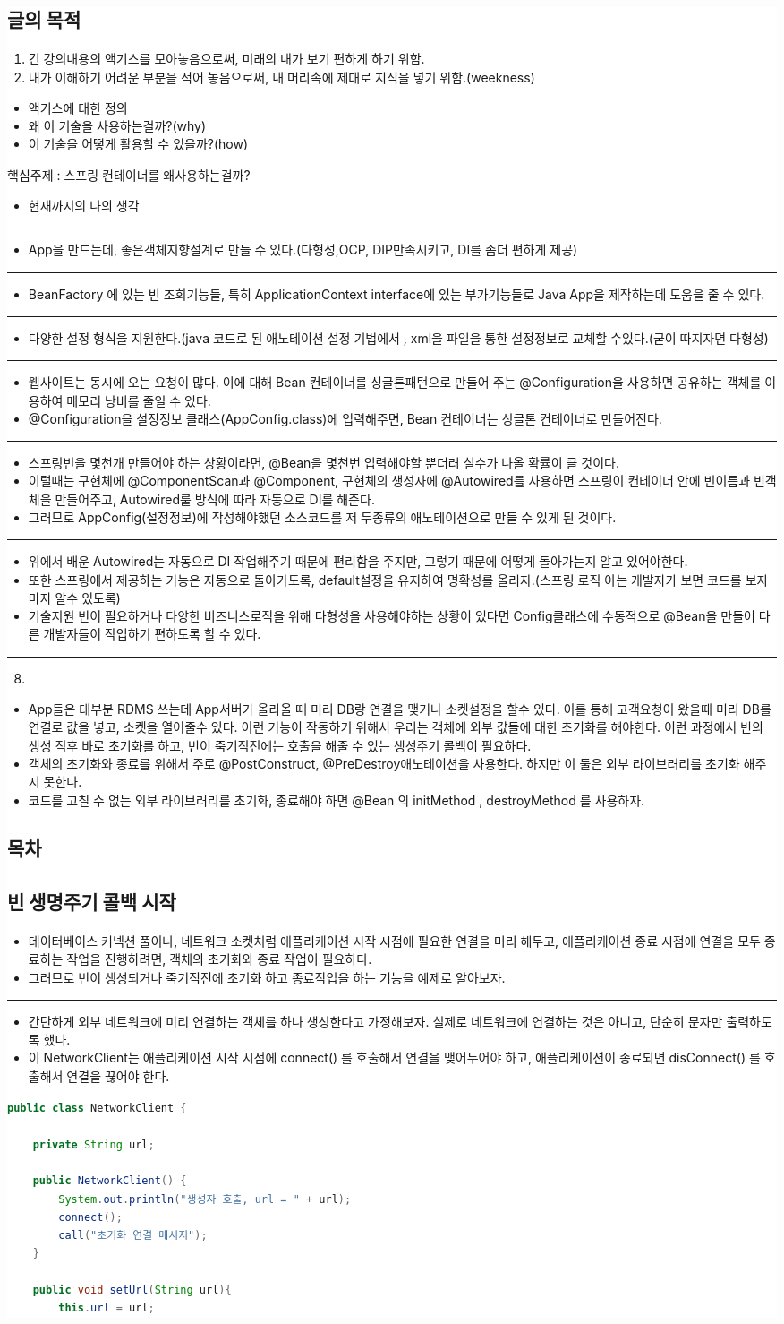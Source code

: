 ## 글의 목적
1. 긴 강의내용의 액기스를 모아놓음으로써, 미래의 내가 보기 편하게 하기 위함.
2. 내가 이해하기 어려운 부분을 적어 놓음으로써, 내 머리속에 제대로 지식을 넣기 위함.(weekness)
+ 액기스에 대한 정의
+ 왜 이 기술을 사용하는걸까?(why)
+ 이 기술을 어떻게 활용할 수 있을까?(how)

핵심주제 : 스프링 컨테이너를 왜사용하는걸까?
+ 현재까지의 나의 생각
****
+ App을 만드는데, 좋은객체지향설계로 만들 수 있다.(다형성,OCP, DIP만족시키고, DI를 좀더 편하게 제공)
****
+ BeanFactory 에 있는 빈 조회기능들, 특히 ApplicationContext interface에 있는 부가기능들로 Java App을 제작하는데 도움을 줄 수 있다.
****
+ 다양한 설정 형식을 지원한다.(java 코드로 된 애노테이션 설정 기법에서 , xml을 파일을 통한 설정정보로 교체할 수있다.(굳이 따지자면 다형성)
****
+ 웹사이트는 동시에 오는 요청이 많다. 이에 대해 Bean 컨테이너를 싱글톤패턴으로 만들어 주는 @Configuration을 사용하면 공유하는 객체를 이용하여 메모리 낭비를 줄일 수 있다.
+ @Configuration을 설정정보 클래스(AppConfig.class)에 입력해주면, Bean 컨테이너는 싱글톤 컨테이너로 만들어진다. 
****
+ 스프링빈을 몇천개 만들어야 하는 상황이라면, @Bean을 몇천번 입력해야할 뿐더러 실수가 나올 확률이 클 것이다.
+ 이럴때는 구현체에 @ComponentScan과 @Component, 구현체의 생성자에 @Autowired를 사용하면 스프링이 컨테이너 안에 빈이름과 빈객체을 만들어주고, Autowired룰 방식에 따라 자동으로 DI를 해준다.
+ 그러므로 AppConfig(설정정보)에 작성해야했던 소스코드를 저 두종류의 애노테이션으로 만들 수 있게 된 것이다.
****
+ 위에서 배운 Autowired는 자동으로 DI 작업해주기 때문에 편리함을 주지만, 그렇기 때문에 어떻게 돌아가는지 알고 있어야한다. 
+ 또한 스프링에서 제공하는 기능은 자동으로 돌아가도록, default설정을 유지하여 명확성를 올리자.(스프링 로직 아는 개발자가 보면 코드를 보자 마자 알수 있도록)
+ 기술지원 빈이 필요하거나 다양한 비즈니스로직을 위해 다형성을 사용해야하는 상황이 있다면 Config클래스에 수동적으로 @Bean을 만들어 다른 개발자들이 작업하기 편하도록 할 수 있다.
****
8.
+ App들은 대부분 RDMS 쓰는데 App서버가 올라올 때 미리 DB랑 연결을 맺거나 소켓설정을 할수 있다. 이를 통해 고객요청이 왔을때 미리 DB를 연결로 값을 넣고, 소켓을 열어줄수 있다. 이런 기능이 작동하기 위해서 우리는 객체에 외부 값들에 대한 초기화를 해야한다. 이런 과정에서 빈의 생성 직후 바로 초기화를 하고, 빈이 죽기직전에는 호출을 해줄 수 있는 생성주기 콜백이 필요하다.
+ 객체의 초기화와 종료를 위해서 주로 @PostConstruct, @PreDestroy애노테이션을 사용한다. 하지만 이 둘은 외부 라이브러리를 초기화 해주지 못한다.
+ 코드를 고칠 수 없는 외부 라이브러리를 초기화, 종료해야 하면 @Bean 의 initMethod , destroyMethod 를 사용하자.

## 목차

## 빈 생명주기 콜백 시작
+ 데이터베이스 커넥션 풀이나, 네트워크 소켓처럼 애플리케이션 시작 시점에 필요한 연결을 미리 해두고, 애플리케이션 종료 시점에 연결을 모두 종료하는 작업을 진행하려면, 객체의 초기화와 종료 작업이 필요하다.
+ 그러므로 빈이 생성되거나 죽기직전에 초기화 하고 종료작업을 하는 기능을 예제로 알아보자.
****
+ 간단하게 외부 네트워크에 미리 연결하는 객체를 하나 생성한다고 가정해보자. 실제로 네트워크에 연결하는 것은 아니고, 단순히 문자만 출력하도록 했다.
+ 이 NetworkClient는 애플리케이션 시작 시점에 connect() 를 호출해서 연결을 맺어두어야 하고, 애플리케이션이 종료되면 disConnect() 를 호출해서 연결을 끊어야 한다.
```java 
public class NetworkClient {

    private String url;

    public NetworkClient() {
        System.out.println("생성자 호출, url = " + url);
        connect();
        call("초기화 연결 메시지");
    }

    public void setUrl(String url){
        this.url = url;
```
